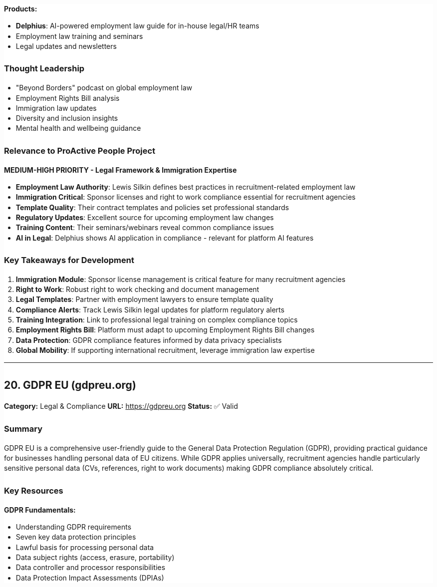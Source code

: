 **Products:**
- **Delphius**: AI-powered employment law guide for in-house legal/HR teams
- Employment law training and seminars
- Legal updates and newsletters

### Thought Leadership
- "Beyond Borders" podcast on global employment law
- Employment Rights Bill analysis
- Immigration law updates
- Diversity and inclusion insights
- Mental health and wellbeing guidance

### Relevance to ProActive People Project
**MEDIUM-HIGH PRIORITY - Legal Framework & Immigration Expertise**
- **Employment Law Authority**: Lewis Silkin defines best practices in recruitment-related employment law
- **Immigration Critical**: Sponsor licenses and right to work compliance essential for recruitment agencies
- **Template Quality**: Their contract templates and policies set professional standards
- **Regulatory Updates**: Excellent source for upcoming employment law changes
- **Training Content**: Their seminars/webinars reveal common compliance issues
- **AI in Legal**: Delphius shows AI application in compliance - relevant for platform AI features

### Key Takeaways for Development
1. **Immigration Module**: Sponsor license management is critical feature for many recruitment agencies
2. **Right to Work**: Robust right to work checking and document management
3. **Legal Templates**: Partner with employment lawyers to ensure template quality
4. **Compliance Alerts**: Track Lewis Silkin legal updates for platform regulatory alerts
5. **Training Integration**: Link to professional legal training on complex compliance topics
6. **Employment Rights Bill**: Platform must adapt to upcoming Employment Rights Bill changes
7. **Data Protection**: GDPR compliance features informed by data privacy specialists
8. **Global Mobility**: If supporting international recruitment, leverage immigration law expertise

---

## 20. GDPR EU (gdpreu.org)

**Category:** Legal & Compliance
**URL:** https://gdpreu.org
**Status:** ✅ Valid

### Summary
GDPR EU is a comprehensive user-friendly guide to the General Data Protection Regulation (GDPR), providing practical guidance for businesses handling personal data of EU citizens. While GDPR applies universally, recruitment agencies handle particularly sensitive personal data (CVs, references, right to work documents) making GDPR compliance absolutely critical.

### Key Resources
**GDPR Fundamentals:**
- Understanding GDPR requirements
- Seven key data protection principles
- Lawful basis for processing personal data
- Data subject rights (access, erasure, portability)
- Data controller and processor responsibilities
- Data Protection Impact Assessments (DPIAs)
